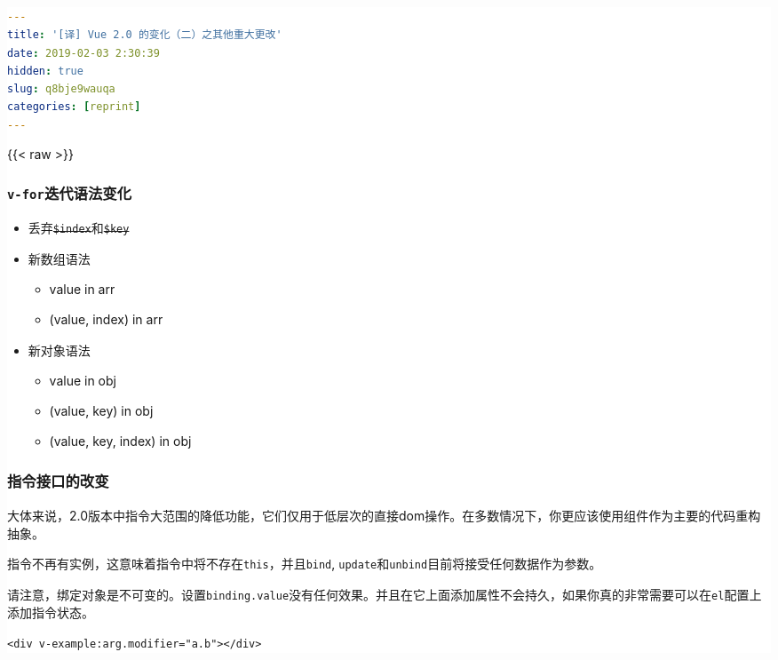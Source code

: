 ```yaml
---
title: '[译] Vue 2.0 的变化（二）之其他重大更改' 
date: 2019-02-03 2:30:39
hidden: true
slug: q8bje9wauqa
categories: [reprint]
---
```


{{< raw >}}

                    
<h3 id="articleHeader0">
<code>v-for</code>迭代语法变化</h3>
<ul>
<li><p>丢弃<del><code>$index</code></del>和<del><code>$key</code></del></p></li>
<li>
<p>新数组语法</p>
<ul>
<li><p>value in arr</p></li>
<li><p>(value, index) in arr</p></li>
</ul>
</li>
<li>
<p>新对象语法</p>
<ul>
<li><p>value in obj</p></li>
<li><p>(value, key) in obj</p></li>
<li><p>(value, key, index) in obj</p></li>
</ul>
</li>
</ul>
<h3 id="articleHeader1">指令接口的改变</h3>
<p>大体来说，2.0版本中指令大范围的降低功能，它们仅用于低层次的直接dom操作。在多数情况下，你更应该使用组件作为主要的代码重构抽象。</p>
<p>指令不再有实例，这意味着指令中将不存在<code>this</code>，并且<code>bind</code>, <code>update</code>和<code>unbind</code>目前将接受任何数据作为参数。</p>
<p>请注意，绑定对象是不可变的。设置<code>binding.value</code>没有任何效果。并且在它上面添加属性不会持久，如果你真的非常需要可以在<code>el</code>配置上添加指令状态。</p>
<div class="widget-codetool" style="display:none;">
      <div class="widget-codetool--inner">
      <span class="selectCode code-tool" data-toggle="tooltip" data-placement="top" title="" data-original-title="全选"></span>
      <span type="button" class="copyCode code-tool" data-toggle="tooltip" data-placement="top" data-clipboard-text="<div v-example:arg.modifier=&quot;a.b&quot;></div>" title="" data-original-title="复制"></span>
      <span type="button" class="saveToNote code-tool" data-toggle="tooltip" data-placement="top" title="" data-original-title="放进笔记"></span>
      </div>
      </div><pre class="xml hljs"><code class="html" style="word-break: break-word; white-space: initial;"><span class="hljs-tag">&lt;<span class="hljs-name">div</span> <span class="hljs-attr">v-example:arg.modifier</span>=<span class="hljs-string">"a.b"</span>&gt;</span><span class="hljs-tag">&lt;/<span class="hljs-name">div</span>&gt;</span></code></pre>
<div class="widget-codetool" style="display:none;">
      <div class="widget-codetool--inner">
      <span class="selectCode code-tool" data-toggle="tooltip" data-placement="top" title="" data-original-title="全选"></span>
      <span type="button" class="copyCode code-tool" data-toggle="tooltip" data-placement="top" data-clipboard-text="// example directive
export default {
  bind (el, binding, vnode) {
    // the binding object exposes value, oldValue, expression, arg and modifiers.
    binding.expression // &quot;a.b&quot;
    binding.arg // &quot;arg&quot;
    binding.modifiers // { modifier: true }